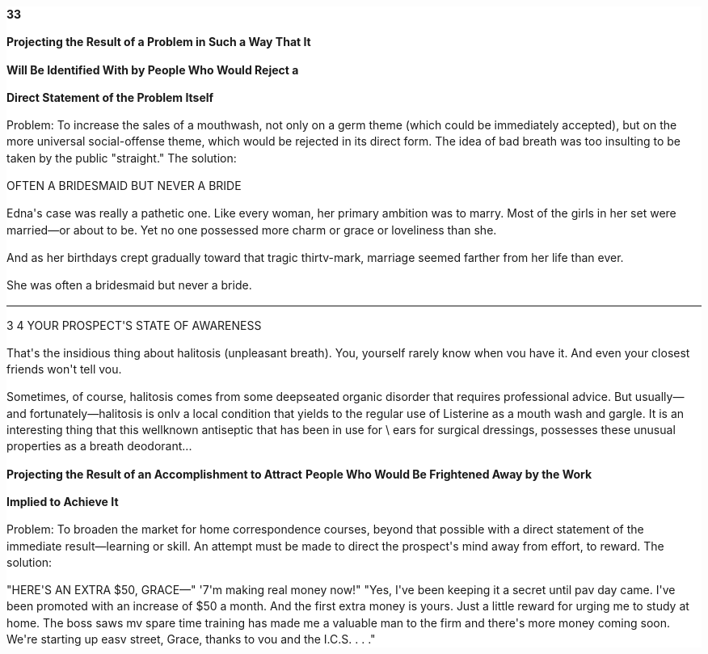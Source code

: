 **33**

**Projecting the Result of a Problem in Such a Way That It**

**Will Be Identified With by People Who Would Reject a**

**Direct Statement of the Problem Itself**

Problem: To increase the sales of a mouthwash, not only on
a germ theme (which could be immediately accepted), but on
the more universal social-offense theme, which would be rejected
in its direct form. The idea of bad breath was too insulting to be
taken by the public "straight." The solution:

OFTEN A BRIDESMAID BUT NEVER A BRIDE

Edna's case was really a pathetic one. Like every
woman, her primary ambition was to marry. Most of the
girls in her set were married—or about to be. Yet no one
possessed more charm or grace or loveliness than she.

And as her birthdays crept gradually toward that tragic
thirtv-mark, marriage seemed farther from her life than
ever.

She was often a bridesmaid but never a bride.

-----

3 4 YOUR PROSPECT'S STATE OF AWARENESS

That's the insidious thing about halitosis (unpleasant
breath). You, yourself rarely know when vou have it. And
even your closest friends won't tell vou.

Sometimes, of course, halitosis comes from some deepseated organic disorder that requires professional advice.
But usually—and fortunately—halitosis is onlv a local condition that yields to the regular use of Listerine as a mouth
wash and gargle. It is an interesting thing that this wellknown antiseptic that has been in use for \ ears for surgical dressings, possesses these unusual properties as a breath
deodorant...

**Projecting the Result of an Accomplishment to Attract**
**People Who Would Be Frightened Away by the Work**

**Implied to Achieve It**

Problem: To broaden the market for home correspondence
courses, beyond that possible with a direct statement of the immediate result—learning or skill. An attempt must be made to
direct the prospect's mind away from effort, to reward. The solution:

"HERE'S AN EXTRA $50, GRACE—"
'7'm making real money now!"
"Yes, I've been keeping it a secret until pav day came.
I've been promoted with an increase of $50 a month. And
the first extra money is yours. Just a little reward for urging me to study at home. The boss saws mv spare time
training has made me a valuable man to the firm and there's
more money coming soon. We're starting up easv street,
Grace, thanks to vou and the I.C.S. . . ."
